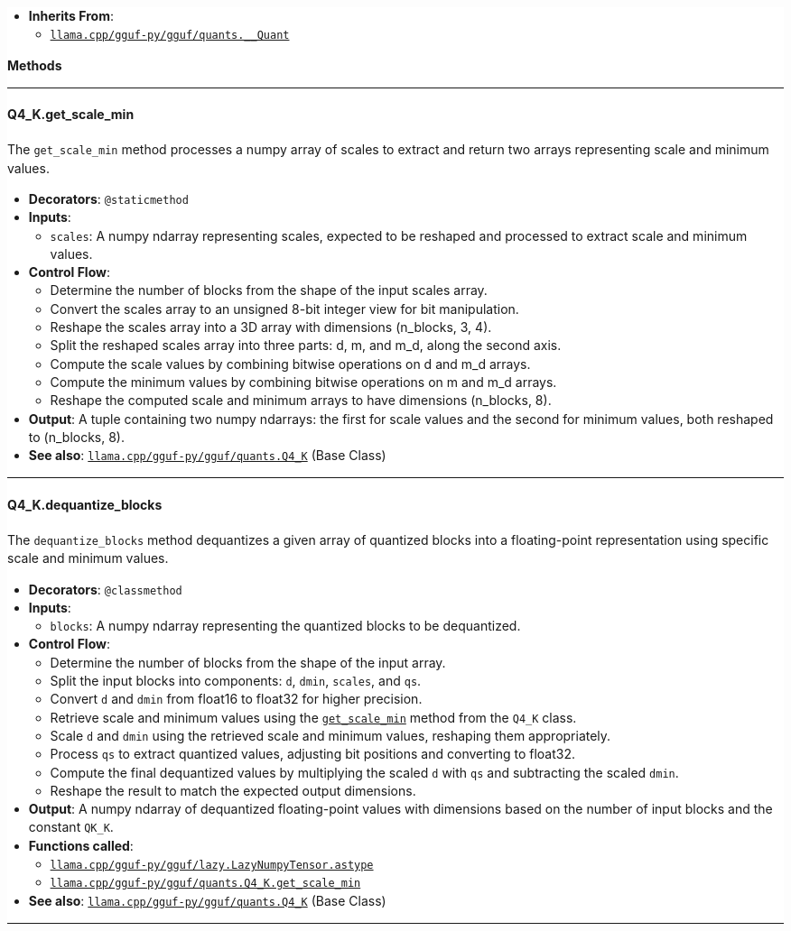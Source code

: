 - **Inherits From**:
    - [`llama.cpp/gguf-py/gguf/quants.__Quant`](#cpp/gguf-py/gguf/quants__Quant)

**Methods**

---
#### Q4\_K\.get\_scale\_min
The `get_scale_min` method processes a numpy array of scales to extract and return two arrays representing scale and minimum values.
- **Decorators**: `@staticmethod`
- **Inputs**:
    - `scales`: A numpy ndarray representing scales, expected to be reshaped and processed to extract scale and minimum values.
- **Control Flow**:
    - Determine the number of blocks from the shape of the input scales array.
    - Convert the scales array to an unsigned 8-bit integer view for bit manipulation.
    - Reshape the scales array into a 3D array with dimensions (n_blocks, 3, 4).
    - Split the reshaped scales array into three parts: d, m, and m_d, along the second axis.
    - Compute the scale values by combining bitwise operations on d and m_d arrays.
    - Compute the minimum values by combining bitwise operations on m and m_d arrays.
    - Reshape the computed scale and minimum arrays to have dimensions (n_blocks, 8).
- **Output**: A tuple containing two numpy ndarrays: the first for scale values and the second for minimum values, both reshaped to (n_blocks, 8).
- **See also**: [`llama.cpp/gguf-py/gguf/quants.Q4_K`](#cpp/gguf-py/gguf/quantsQ4_K)  (Base Class)


---
#### Q4\_K\.dequantize\_blocks
The `dequantize_blocks` method dequantizes a given array of quantized blocks into a floating-point representation using specific scale and minimum values.
- **Decorators**: `@classmethod`
- **Inputs**:
    - `blocks`: A numpy ndarray representing the quantized blocks to be dequantized.
- **Control Flow**:
    - Determine the number of blocks from the shape of the input array.
    - Split the input blocks into components: `d`, `dmin`, `scales`, and `qs`.
    - Convert `d` and `dmin` from float16 to float32 for higher precision.
    - Retrieve scale and minimum values using the [`get_scale_min`](#Q4_Kget_scale_min) method from the `Q4_K` class.
    - Scale `d` and `dmin` using the retrieved scale and minimum values, reshaping them appropriately.
    - Process `qs` to extract quantized values, adjusting bit positions and converting to float32.
    - Compute the final dequantized values by multiplying the scaled `d` with `qs` and subtracting the scaled `dmin`.
    - Reshape the result to match the expected output dimensions.
- **Output**: A numpy ndarray of dequantized floating-point values with dimensions based on the number of input blocks and the constant `QK_K`.
- **Functions called**:
    - [`llama.cpp/gguf-py/gguf/lazy.LazyNumpyTensor.astype`](lazy.py.driver.md#LazyNumpyTensorastype)
    - [`llama.cpp/gguf-py/gguf/quants.Q4_K.get_scale_min`](#Q4_Kget_scale_min)
- **See also**: [`llama.cpp/gguf-py/gguf/quants.Q4_K`](#cpp/gguf-py/gguf/quantsQ4_K)  (Base Class)



---